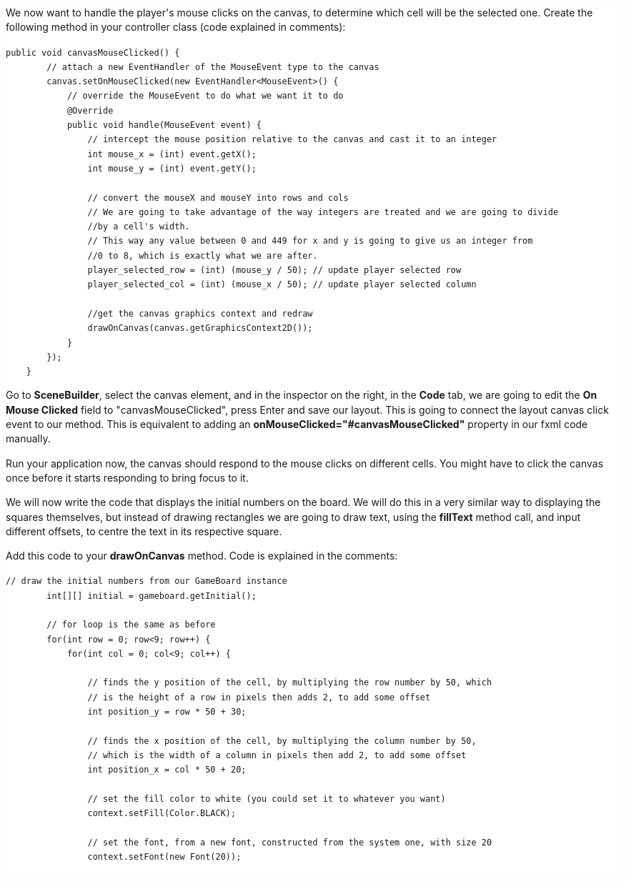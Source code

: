 We now want to handle the player's mouse clicks on the canvas, to determine which cell will be the selected one. Create the following method in your controller class (code explained in comments):
```
public void canvasMouseClicked() {
		// attach a new EventHandler of the MouseEvent type to the canvas
		canvas.setOnMouseClicked(new EventHandler<MouseEvent>() {
			// override the MouseEvent to do what we want it to do
			@Override
			public void handle(MouseEvent event) {
				// intercept the mouse position relative to the canvas and cast it to an integer
				int mouse_x = (int) event.getX();
				int mouse_y = (int) event.getY();

				// convert the mouseX and mouseY into rows and cols
				// We are going to take advantage of the way integers are treated and we are going to divide 
				//by a cell's width.
				// This way any value between 0 and 449 for x and y is going to give us an integer from 
				//0 to 8, which is exactly what we are after.
				player_selected_row = (int) (mouse_y / 50); // update player selected row
				player_selected_col = (int) (mouse_x / 50); // update player selected column

				//get the canvas graphics context and redraw
				drawOnCanvas(canvas.getGraphicsContext2D());
			}
		});
	}
```

Go to __SceneBuilder__, select the canvas element, and in the inspector on the right, in the __Code__ tab, we are going to edit the __On Mouse Clicked__ field to "canvasMouseClicked", press Enter and save our layout. This is going to connect the layout canvas click event to our method. This is equivalent to adding an __onMouseClicked="#canvasMouseClicked"__ property in our fxml code manually.

Run your application now, the canvas should respond to the mouse clicks on different cells. You might have to click the canvas once before it starts responding to bring focus to it.

We will now write the code that displays the initial numbers on the board.
We will do this in a very similar way to displaying the squares themselves, but instead of drawing rectangles we are going to draw text, using the __fillText__ method call, and input different offsets, to centre the text in its respective square.

Add this code to your __drawOnCanvas__ method. Code is explained in the comments:
```
// draw the initial numbers from our GameBoard instance
		int[][] initial = gameboard.getInitial();
		
		// for loop is the same as before
		for(int row = 0; row<9; row++) {
			for(int col = 0; col<9; col++) {
			
				// finds the y position of the cell, by multiplying the row number by 50, which 
				// is the height of a row in pixels then adds 2, to add some offset
				int position_y = row * 50 + 30;
				
				// finds the x position of the cell, by multiplying the column number by 50, 
				// which is the width of a column in pixels then add 2, to add some offset
				int position_x = col * 50 + 20;
				
				// set the fill color to white (you could set it to whatever you want)
				context.setFill(Color.BLACK);
				
				// set the font, from a new font, constructed from the system one, with size 20
				context.setFont(new Font(20));
				
```